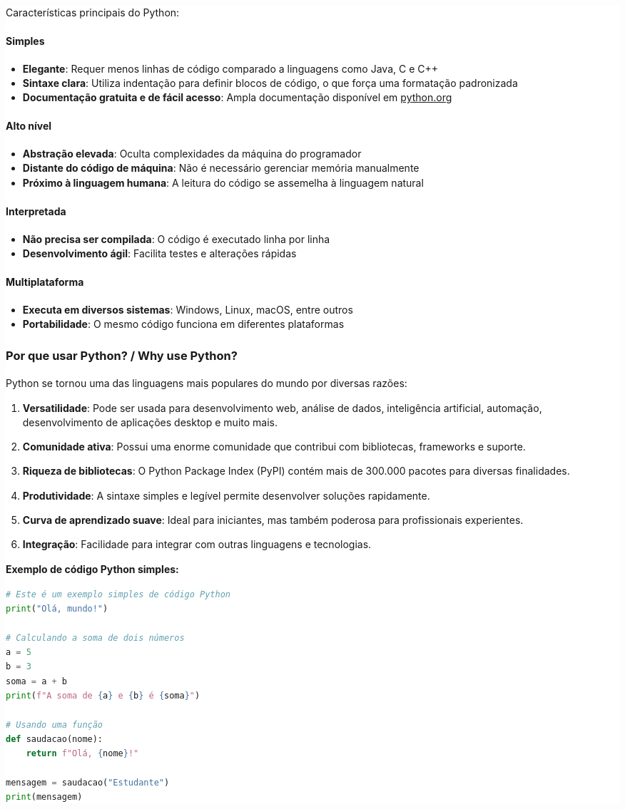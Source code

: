 Características principais do Python:

#### Simples
- **Elegante**: Requer menos linhas de código comparado a linguagens como Java, C e C++
- **Sintaxe clara**: Utiliza indentação para definir blocos de código, o que força uma formatação padronizada
- **Documentação gratuita e de fácil acesso**: Ampla documentação disponível em [python.org](https://docs.python.org/)

#### Alto nível
- **Abstração elevada**: Oculta complexidades da máquina do programador
- **Distante do código de máquina**: Não é necessário gerenciar memória manualmente
- **Próximo à linguagem humana**: A leitura do código se assemelha à linguagem natural

#### Interpretada
- **Não precisa ser compilada**: O código é executado linha por linha
- **Desenvolvimento ágil**: Facilita testes e alterações rápidas

#### Multiplataforma
- **Executa em diversos sistemas**: Windows, Linux, macOS, entre outros
- **Portabilidade**: O mesmo código funciona em diferentes plataformas

### Por que usar Python? / Why use Python?

Python se tornou uma das linguagens mais populares do mundo por diversas razões:

1. **Versatilidade**: Pode ser usada para desenvolvimento web, análise de dados, inteligência artificial, automação, desenvolvimento de aplicações desktop e muito mais.

2. **Comunidade ativa**: Possui uma enorme comunidade que contribui com bibliotecas, frameworks e suporte.

3. **Riqueza de bibliotecas**: O Python Package Index (PyPI) contém mais de 300.000 pacotes para diversas finalidades.

4. **Produtividade**: A sintaxe simples e legível permite desenvolver soluções rapidamente.

5. **Curva de aprendizado suave**: Ideal para iniciantes, mas também poderosa para profissionais experientes.

6. **Integração**: Facilidade para integrar com outras linguagens e tecnologias.

**Exemplo de código Python simples:**
```python
# Este é um exemplo simples de código Python
print("Olá, mundo!")

# Calculando a soma de dois números
a = 5
b = 3
soma = a + b
print(f"A soma de {a} e {b} é {soma}")

# Usando uma função
def saudacao(nome):
    return f"Olá, {nome}!"

mensagem = saudacao("Estudante")
print(mensagem)
```
